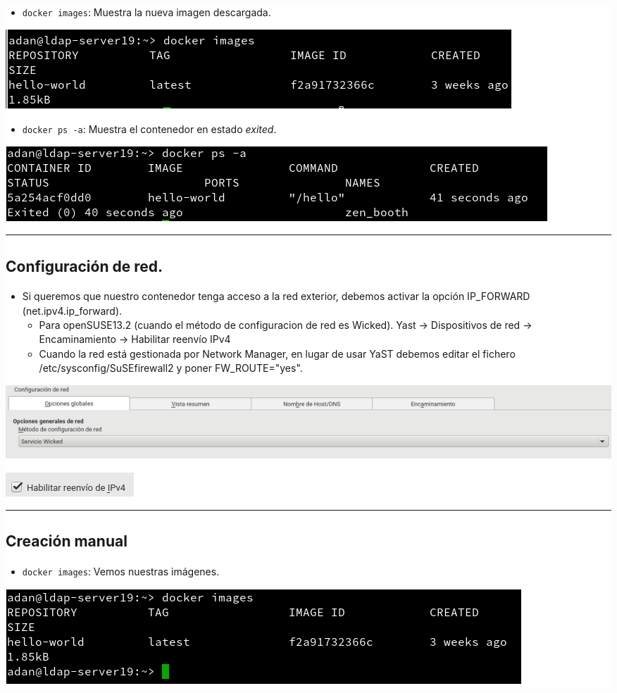* `docker images`: Muestra la nueva imagen descargada.

![img](./img/000209.png)

* `docker ps -a`: Muestra el contenedor en estado *exited*.

![img](./img/000210.png)

---

## Configuración de red.

* Si queremos que nuestro contenedor tenga acceso a la red exterior, debemos activar la opción IP_FORWARD (net.ipv4.ip_forward).
  * Para openSUSE13.2 (cuando el método de configuracion de red es Wicked). Yast -> Dispositivos de red -> Encaminamiento -> Habilitar reenvío IPv4
  * Cuando la red está gestionada por Network Manager, en lugar de usar YaST debemos editar el fichero /etc/sysconfig/SuSEfirewall2 y poner FW_ROUTE="yes".

![img](./img/000211.png)

![img](./img/000212.png)

---

## Creación manual

* `docker images`: Vemos nuestras imágenes.

![img](./img/000213.png)
